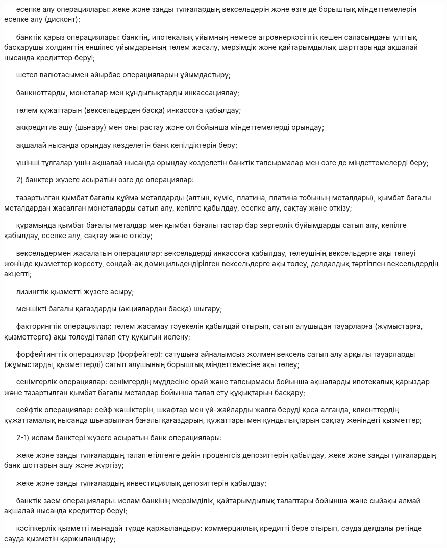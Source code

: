      есепке алу операциялары: жеке және заңды тұлғалардың вексельдерін және өзге де борыштық міндеттемелерін есепке алу (дисконт);

      банктік қарыз операциялары: банктің, ипотекалық ұйымның немесе агроөнеркәсіптік кешен саласындағы ұлттық басқарушы холдингтің еншілес ұйымдарының төлем жасалу, мерзімдік және қайтарымдылық шарттарында ақшалай нысанда кредиттер беруі;

      шетел валютасымен айырбас операцияларын ұйымдастыру;

      банкноттарды, монеталар мен құндылықтарды инкассациялау;

      төлем құжаттарын (вексельдерден басқа) инкассоға қабылдау;

      аккредитив ашу (шығару) мен оны растау және ол бойынша міндеттемелерді орындау;

      ақшалай нысанда орындау көзделетін банк кепілдіктерін беру;

      үшінші тұлғалар үшін ақшалай нысанда орындау көзделетін банктік тапсырмалар мен өзге де міндеттемелерді беру;

      2) банктер жүзеге асыратын өзге де операциялар:

      тазартылған қымбат бағалы құйма металдарды (алтын, күміс, платина, платина тобының металдары), қымбат бағалы металдардан жасалған монеталарды сатып алу, кепілге қабылдау, есепке алу, сақтау және өткізу;

      құрамында қымбат бағалы металдар мен қымбат бағалы тастар бар зергерлік бұйымдарды сатып алу, кепілге қабылдау, есепке алу, сақтау және өткізу;

      вексельдермен жасалатын операциялар: вексельдерді инкассоға қабылдау, төлеушінің вексельдерге ақы төлеуі жөнінде қызметтер көрсету, сондай-ақ домицильдендірілген вексельдерге ақы төлеу, делдалдық тәртіппен вексельдердің акцепті;

      лизингтік қызметті жүзеге асыру;

      меншікті бағалы қағаздарды (акциялардан басқа) шығару;

      факторингтік операциялар: төлем жасамау тәуекелін қабылдай отырып, сатып алушыдан тауарларға (жұмыстарға, қызметтерге) ақы төлеуді талап ету құқығын иелену;

      форфейтингтік операциялар (форфейтер): сатушыға айналымсыз жолмен вексель сатып алу арқылы тауарларды (жұмыстарды, қызметтерді) сатып алушының борыштық міндеттемесіне ақы төлеу;

      сенімгерлік операциялар: сенімгердің мүддесіне орай және тапсырмасы бойынша ақшаларды ипотекалық қарыздар және тазартылған қымбат бағалы металдар бойынша талап ету құқықтарын басқару;

      сейфтік операциялар: сейф жәшіктерін, шкафтар мен үй-жайларды жалға беруді қоса алғанда, клиенттердің құжаттамалық нысанда шығарылған бағалы қағаздарын, құжаттары мен құндылықтарын сақтау жөніндегі қызметтер;

      2-1) ислам банктері жүзеге асыратын банк операциялары:

      жеке және заңды тұлғалардың талап етілгенге дейін процентсіз депозиттерін қабылдау, жеке және заңды тұлғалардың банк шоттарын ашу және жүргізу;

      жеке және заңды тұлғалардың инвестициялық депозиттерін қабылдау;

      банктік заем операциялары: ислам банкінің мерзімділік, қайтарымдылық талаптары бойынша және сыйақы алмай ақшалай нысанда кредиттер беруі;

      кәсіпкерлік қызметті мынадай түрде қаржыландыру: коммерциялық кредитті бере отырып, сауда делдалы ретінде сауда қызметін қаржыландыру;
